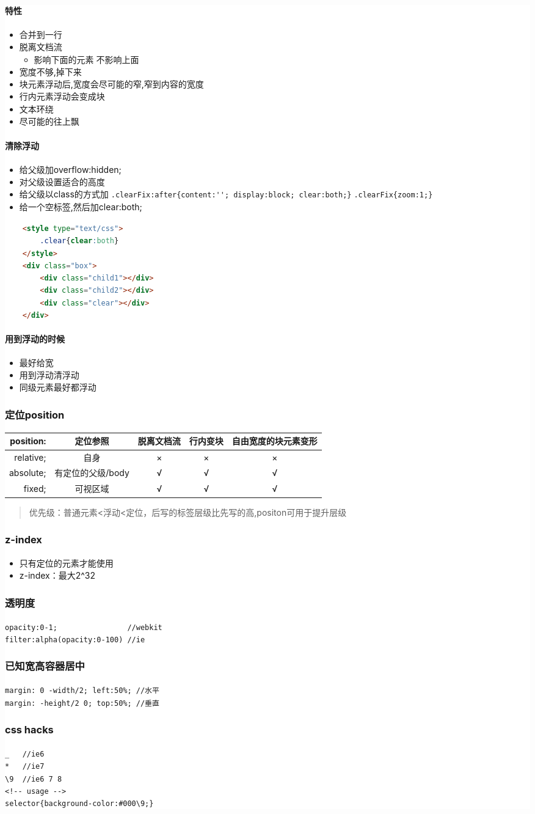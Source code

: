 #### 特性
- 合并到一行
- 脱离文档流
    + 影响下面的元素 不影响上面
- 宽度不够,掉下来
- 块元素浮动后,宽度会尽可能的窄,窄到内容的宽度
- 行内元素浮动会变成块
- 文本环绕
- 尽可能的往上飘
#### 清除浮动
- 给父级加overflow:hidden;
- 对父级设置适合的高度
- 给父级以class的方式加
    `.clearFix:after{content:''; display:block; clear:both;}`
    `.clearFix{zoom:1;}`
- 给一个空标签,然后加clear:both;

```html
    <style type="text/css">
        .clear{clear:both}
    </style>
    <div class="box">
        <div class="child1"></div>
        <div class="child2"></div>
        <div class="clear"></div>
    </div>
```

#### 用到浮动的时候
- 最好给宽
- 用到浮动清浮动
- 同级元素最好都浮动

### 定位position

| position: |     定位参照      | 脱离文档流 | 行内变块 |自由宽度的块元素变形|
| -------:  |     :------:      |    :---:   |   :---:  |       :---:        |
| relative; |       自身        |      ×     |     ×    |         ×          |
| absolute; | 有定位的父级/body |      √     |     √    |         √          |
| fixed;    |     可视区域      |      √     |     √    |         √          |

>优先级：普通元素<浮动<定位，后写的标签层级比先写的高,positon可用于提升层级
                      
### z-index
- 只有定位的元素才能使用
- z-index：最大2^32

### 透明度
    opacity:0-1;                //webkit
    filter:alpha(opacity:0-100) //ie

### 已知宽高容器居中
    margin: 0 -width/2; left:50%; //水平
    margin: -height/2 0; top:50%; //垂直

### css hacks
    _   //ie6
    *   //ie7
    \9  //ie6 7 8
    <!-- usage -->
    selector{background-color:#000\9;}

